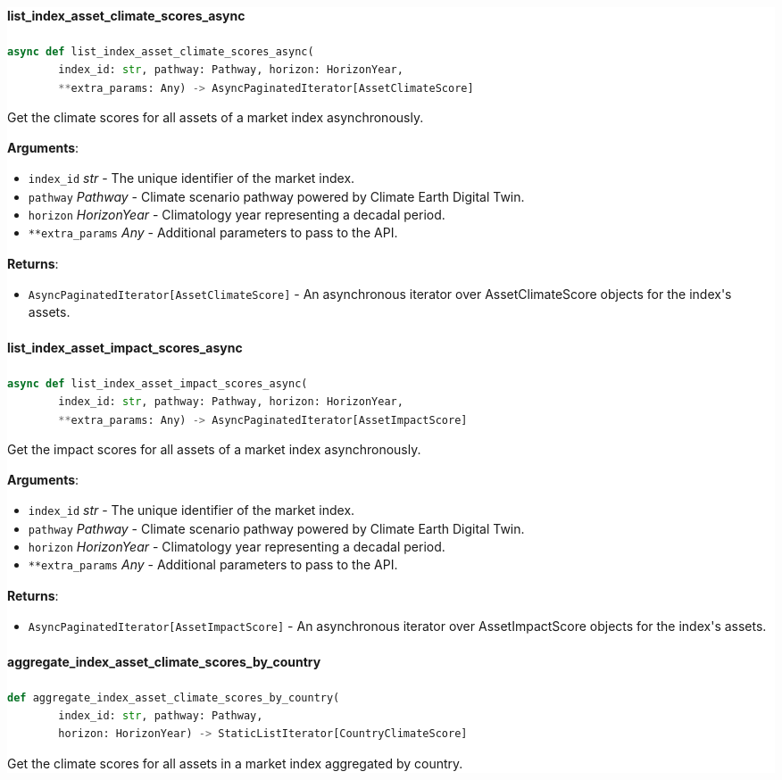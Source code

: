 <a id="velo_sdk.api.markets.Markets.list_index_asset_climate_scores_async"></a>

#### list\_index\_asset\_climate\_scores\_async

```python
async def list_index_asset_climate_scores_async(
        index_id: str, pathway: Pathway, horizon: HorizonYear,
        **extra_params: Any) -> AsyncPaginatedIterator[AssetClimateScore]
```

Get the climate scores for all assets of a market index asynchronously.

**Arguments**:

- `index_id` _str_ - The unique identifier of the market index.
- `pathway` _Pathway_ - Climate scenario pathway powered by Climate Earth Digital Twin.
- `horizon` _HorizonYear_ - Climatology year representing a decadal period.
- `**extra_params` _Any_ - Additional parameters to pass to the API.
  

**Returns**:

- `AsyncPaginatedIterator[AssetClimateScore]` - An asynchronous iterator over AssetClimateScore objects for the index's assets.

<a id="velo_sdk.api.markets.Markets.list_index_asset_impact_scores_async"></a>

#### list\_index\_asset\_impact\_scores\_async

```python
async def list_index_asset_impact_scores_async(
        index_id: str, pathway: Pathway, horizon: HorizonYear,
        **extra_params: Any) -> AsyncPaginatedIterator[AssetImpactScore]
```

Get the impact scores for all assets of a market index asynchronously.

**Arguments**:

- `index_id` _str_ - The unique identifier of the market index.
- `pathway` _Pathway_ - Climate scenario pathway powered by Climate Earth Digital Twin.
- `horizon` _HorizonYear_ - Climatology year representing a decadal period.
- `**extra_params` _Any_ - Additional parameters to pass to the API.
  

**Returns**:

- `AsyncPaginatedIterator[AssetImpactScore]` - An asynchronous iterator over AssetImpactScore objects for the index's assets.

<a id="velo_sdk.api.markets.Markets.aggregate_index_asset_climate_scores_by_country"></a>

#### aggregate\_index\_asset\_climate\_scores\_by\_country

```python
def aggregate_index_asset_climate_scores_by_country(
        index_id: str, pathway: Pathway,
        horizon: HorizonYear) -> StaticListIterator[CountryClimateScore]
```

Get the climate scores for all assets in a market index aggregated by country.

